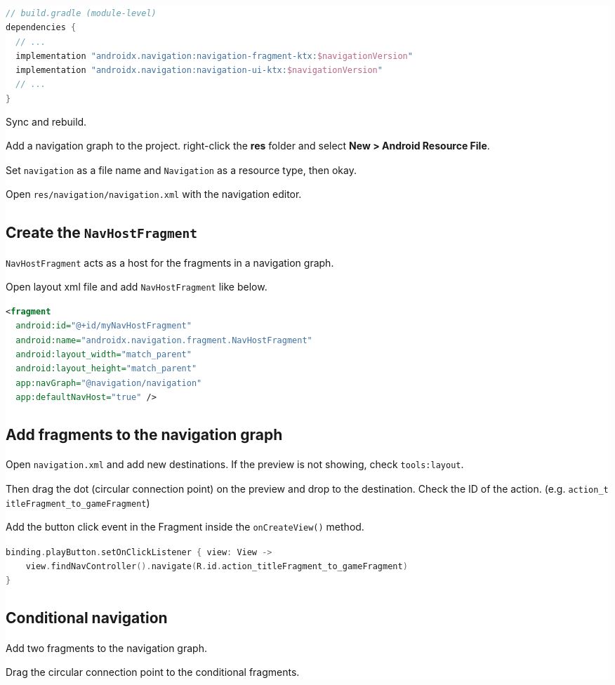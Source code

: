 ```groovy
// build.gradle (module-level)
dependencies {
  // ...
  implementation "androidx.navigation:navigation-fragment-ktx:$navigationVersion"
  implementation "androidx.navigation:navigation-ui-ktx:$navigationVersion"
  // ...
}
```

Sync and rebuild.

Add a navigation graph to the project. right-click the **res** folder and select **New > Android Resource File**.

Set `navigation` as a file name and `Navigation` as a resource type, then okay.

Open `res/navigation/navigation.xml` with the navigation editor.

## Create the `NavHostFragment`

`NavHostFragment` acts as a host for the fragments in a navigation graph.

Open layout xml file and add `NavHostFragment` like below.

```xml
<fragment
  android:id="@+id/myNavHostFragment"
  android:name="androidx.navigation.fragment.NavHostFragment"
  android:layout_width="match_parent"
  android:layout_height="match_parent"
  app:navGraph="@navigation/navigation"
  app:defaultNavHost="true" />
```

## Add fragments to the navigation graph

Open `navigation.xml` and add new destinations. If the preview is not showing, check `tools:layout`.

Then drag the dot (circular connection point) on the preview and drop to the destination. Check the ID of the action. (e.g. `action_titleFragment_to_gameFragment`)

Add the button click event in the Fragment inside the `onCreateView()` method.

```kotlin
binding.playButton.setOnClickListener { view: View ->
    view.findNavController().navigate(R.id.action_titleFragment_to_gameFragment)
}
```

## Conditional navigation

Add two fragments to the navigation graph.

Drag the circular connection point to the conditional fragments.
